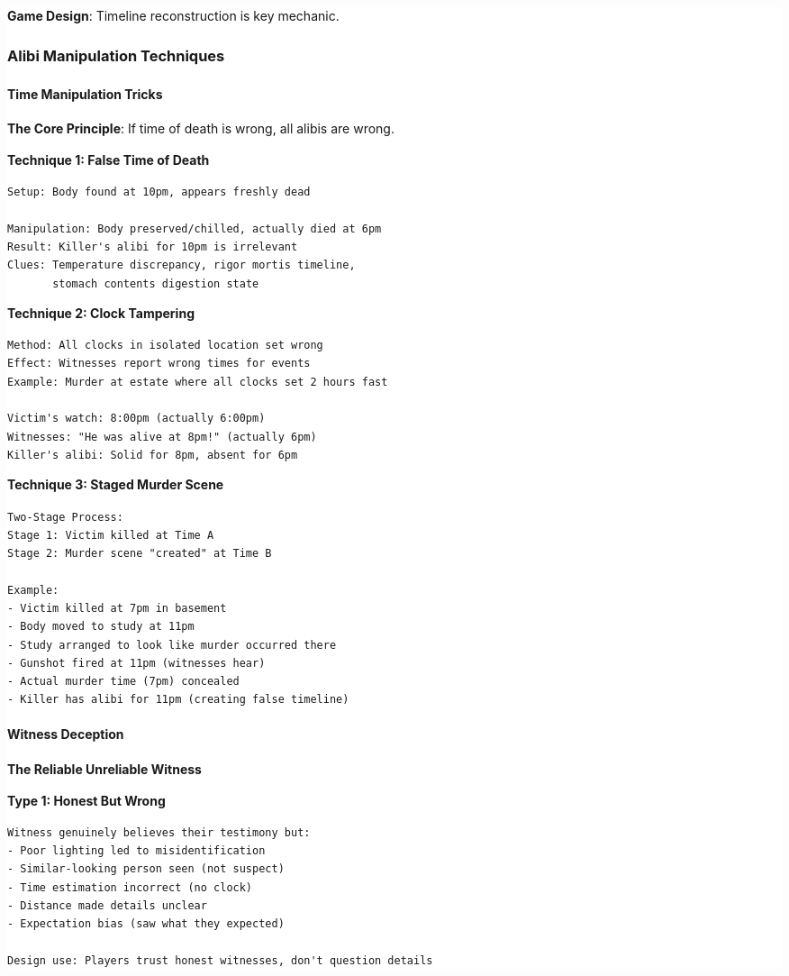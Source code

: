 **Game Design**: Timeline reconstruction is key mechanic.

### Alibi Manipulation Techniques

#### Time Manipulation Tricks

**The Core Principle**: If time of death is wrong, all alibis are wrong.

**Technique 1: False Time of Death**

```
Setup: Body found at 10pm, appears freshly dead

Manipulation: Body preserved/chilled, actually died at 6pm
Result: Killer's alibi for 10pm is irrelevant
Clues: Temperature discrepancy, rigor mortis timeline,
       stomach contents digestion state
```

**Technique 2: Clock Tampering**

```
Method: All clocks in isolated location set wrong
Effect: Witnesses report wrong times for events
Example: Murder at estate where all clocks set 2 hours fast

Victim's watch: 8:00pm (actually 6:00pm)
Witnesses: "He was alive at 8pm!" (actually 6pm)
Killer's alibi: Solid for 8pm, absent for 6pm
```

**Technique 3: Staged Murder Scene**

```
Two-Stage Process:
Stage 1: Victim killed at Time A
Stage 2: Murder scene "created" at Time B

Example:
- Victim killed at 7pm in basement
- Body moved to study at 11pm
- Study arranged to look like murder occurred there
- Gunshot fired at 11pm (witnesses hear)
- Actual murder time (7pm) concealed
- Killer has alibi for 11pm (creating false timeline)
```

#### Witness Deception

**The Reliable Unreliable Witness**

**Type 1: Honest But Wrong**
```
Witness genuinely believes their testimony but:
- Poor lighting led to misidentification
- Similar-looking person seen (not suspect)
- Time estimation incorrect (no clock)
- Distance made details unclear
- Expectation bias (saw what they expected)

Design use: Players trust honest witnesses, don't question details
```
